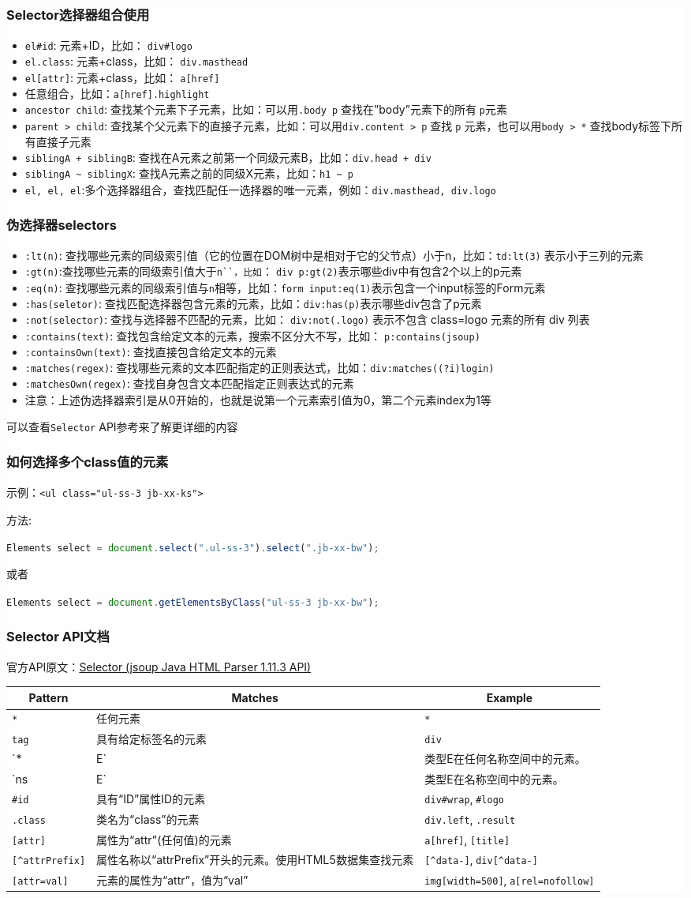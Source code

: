 ### Selector选择器组合使用

*  `el#id`: 元素+ID，比如： `div#logo`
*  `el.class`: 元素+class，比如： `div.masthead`
*  `el[attr]`: 元素+class，比如： `a[href]`
*  任意组合，比如：`a[href].highlight`
*  `ancestor child`: 查找某个元素下子元素，比如：可以用`.body p` 查找在&rdquo;body&rdquo;元素下的所有 `p`元素
*  `parent > child`: 查找某个父元素下的直接子元素，比如：可以用`div.content > p` 查找 `p` 元素，也可以用`body > *` 查找body标签下所有直接子元素
*  `siblingA + siblingB`: 查找在A元素之前第一个同级元素B，比如：`div.head + div`
*  `siblingA ~ siblingX`: 查找A元素之前的同级X元素，比如：`h1 ~ p`
*  `el, el, el`:多个选择器组合，查找匹配任一选择器的唯一元素，例如：`div.masthead, div.logo`

### 伪选择器selectors

*  `:lt(n)`: 查找哪些元素的同级索引值（它的位置在DOM树中是相对于它的父节点）小于n，比如：`td:lt(3)` 表示小于三列的元素
*  `:gt(n)`:查找哪些元素的同级索引值大于`n``，比如`： `div p:gt(2)`表示哪些div中有包含2个以上的p元素
*  `:eq(n)`: 查找哪些元素的同级索引值与`n`相等，比如：`form input:eq(1)`表示包含一个input标签的Form元素
*  `:has(seletor)`: 查找匹配选择器包含元素的元素，比如：`div:has(p)`表示哪些div包含了p元素
*  `:not(selector)`: 查找与选择器不匹配的元素，比如： `div:not(.logo)` 表示不包含 class=logo 元素的所有 div 列表
*  `:contains(text)`: 查找包含给定文本的元素，搜索不区分大不写，比如： `p:contains(jsoup)`
*  `:containsOwn(text)`: 查找直接包含给定文本的元素
*  `:matches(regex)`: 查找哪些元素的文本匹配指定的正则表达式，比如：`div:matches((?i)login)`
*  `:matchesOwn(regex)`: 查找自身包含文本匹配指定正则表达式的元素
*  注意：上述伪选择器索引是从0开始的，也就是说第一个元素索引值为0，第二个元素index为1等

可以查看`Selector` API参考来了解更详细的内容

### 如何选择多个class值的元素

示例：`<ul class="ul-ss-3 jb-xx-ks">`

方法:

```javascript
Elements select = document.select(".ul-ss-3").select(".jb-xx-bw");
```

或者

```javascript
Elements select = document.getElementsByClass("ul-ss-3 jb-xx-bw");
```

### Selector API文档

官方API原文：[Selector (jsoup Java HTML Parser 1.11.3 API)](https://jsoup.org/apidocs/org/jsoup/select/Selector.html)

|Pattern|Matches|Example|
|---|---|---|
|`*`|任何元素|`*`|
|`tag`|具有给定标签名的元素|`div`|
|`*|E`|类型E在任何名称空间中的元素。|
|`ns|E`|类型E在名称空间中的元素。|
|`#id`|具有&ldquo;ID&rdquo;属性ID的元素|`div#wrap`, `#logo`|
|`.class`|类名为&ldquo;class&rdquo;的元素|`div.left`, `.result`|
|`[attr]`|属性为&ldquo;attr&rdquo;(任何值)的元素|`a[href]`, `[title]`|
|`[^attrPrefix]`|属性名称以&ldquo;attrPrefix&rdquo;开头的元素。使用HTML5数据集查找元素|`[^data-]`, `div[^data-]`|
|`[attr=val]`|元素的属性为&ldquo;attr&rdquo;，值为&ldquo;val&rdquo;|`img[width=500]`, `a[rel=nofollow]`|